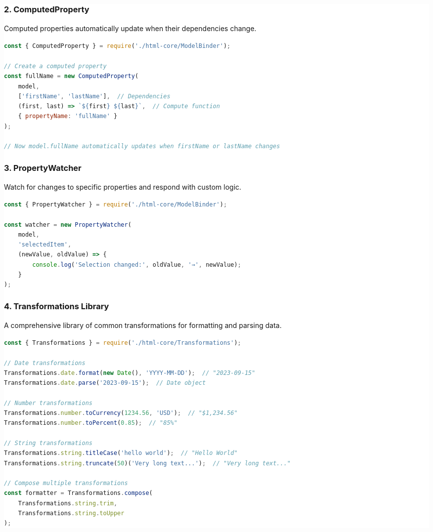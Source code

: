 ### 2. ComputedProperty

Computed properties automatically update when their dependencies change.

```javascript
const { ComputedProperty } = require('./html-core/ModelBinder');

// Create a computed property
const fullName = new ComputedProperty(
    model,
    ['firstName', 'lastName'],  // Dependencies
    (first, last) => `${first} ${last}`,  // Compute function
    { propertyName: 'fullName' }
);

// Now model.fullName automatically updates when firstName or lastName changes
```

### 3. PropertyWatcher

Watch for changes to specific properties and respond with custom logic.

```javascript
const { PropertyWatcher } = require('./html-core/ModelBinder');

const watcher = new PropertyWatcher(
    model,
    'selectedItem',
    (newValue, oldValue) => {
        console.log('Selection changed:', oldValue, '→', newValue);
    }
);
```

### 4. Transformations Library

A comprehensive library of common transformations for formatting and parsing data.

```javascript
const { Transformations } = require('./html-core/Transformations');

// Date transformations
Transformations.date.format(new Date(), 'YYYY-MM-DD');  // "2023-09-15"
Transformations.date.parse('2023-09-15');  // Date object

// Number transformations
Transformations.number.toCurrency(1234.56, 'USD');  // "$1,234.56"
Transformations.number.toPercent(0.85);  // "85%"

// String transformations
Transformations.string.titleCase('hello world');  // "Hello World"
Transformations.string.truncate(50)('Very long text...');  // "Very long text..."

// Compose multiple transformations
const formatter = Transformations.compose(
    Transformations.string.trim,
    Transformations.string.toUpper
);
```
